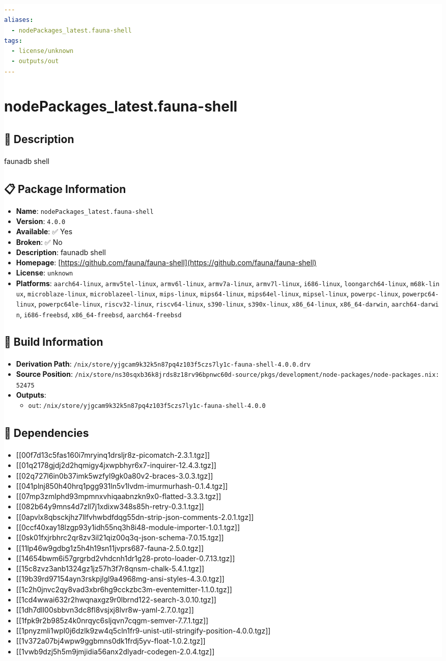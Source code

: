 ```yaml
---
aliases:
  - nodePackages_latest.fauna-shell
tags:
  - license/unknown
  - outputs/out
---
```


# nodePackages_latest.fauna-shell

## 📝 Description

faunadb shell

## 📋 Package Information

- **Name**: `nodePackages_latest.fauna-shell`
- **Version**: `4.0.0`
- **Available**: ✅ Yes
- **Broken**: ✅ No
- **Description**: faunadb shell
- **Homepage**: [https://github.com/fauna/fauna-shell](https://github.com/fauna/fauna-shell)
- **License**: `unknown`
- **Platforms**: `aarch64-linux`, `armv5tel-linux`, `armv6l-linux`, `armv7a-linux`, `armv7l-linux`, `i686-linux`, `loongarch64-linux`, `m68k-linux`, `microblaze-linux`, `microblazeel-linux`, `mips-linux`, `mips64-linux`, `mips64el-linux`, `mipsel-linux`, `powerpc-linux`, `powerpc64-linux`, `powerpc64le-linux`, `riscv32-linux`, `riscv64-linux`, `s390-linux`, `s390x-linux`, `x86_64-linux`, `x86_64-darwin`, `aarch64-darwin`, `i686-freebsd`, `x86_64-freebsd`, `aarch64-freebsd`

## 🔧 Build Information

- **Derivation Path**: `/nix/store/yjgcam9k32k5n87pq4z103f5czs7ly1c-fauna-shell-4.0.0.drv`
- **Source Position**: `/nix/store/ns30sqxb36k8jrds8z18rv96bpnwc60d-source/pkgs/development/node-packages/node-packages.nix:52475`
- **Outputs**:
  - `out`:  `/nix/store/yjgcam9k32k5n87pq4z103f5czs7ly1c-fauna-shell-4.0.0`

## 🔗 Dependencies

- [[00f7d13c5fas160i7mryinq1drsljr8z-picomatch-2.3.1.tgz]]
- [[01q2178gjdj2d2hqmigy4jxwpbhyr6x7-inquirer-12.4.3.tgz]]
- [[02q727l6in0b37imk5wzfyl9gk0a80v2-braces-3.0.3.tgz]]
- [[041plnj850h40hrq1pgg931ln5v1lvdm-imurmurhash-0.1.4.tgz]]
- [[07mp3zmlphd93mpmnxvhiqaabnzkn9x0-flatted-3.3.3.tgz]]
- [[082b64y9mns4d7zll7j1xdixw348s85h-retry-0.3.1.tgz]]
- [[0apvlx8qbsckjhz7llfvhwbdfdqg55dn-strip-json-comments-2.0.1.tgz]]
- [[0ccf40xay18lzgp93y1idh55nq3h8i48-module-importer-1.0.1.tgz]]
- [[0sk01fxjrbhrc2qr8zv3il21qiz00q3q-json-schema-7.0.15.tgz]]
- [[11lp46w9gdbg1z5h4h19sn11jvprs687-fauna-2.5.0.tgz]]
- [[14654bwm6i57grgrbd2vhdcnh1dr1g28-proto-loader-0.7.13.tgz]]
- [[15c8zvz3anb1324gz1jz57h3f7r8qnsm-chalk-5.4.1.tgz]]
- [[19b39rd97154ayn3rskpjlgl9a4968mg-ansi-styles-4.3.0.tgz]]
- [[1c2h0jnvc2qy8vad3xbr6hg9cckzbc3m-eventemitter-1.1.0.tgz]]
- [[1cd4wwai632r2hwqnaxgz9r0lbrnd122-search-3.0.10.tgz]]
- [[1dh7dll00sbbvn3dc8fl8vsjxj8lvr8w-yaml-2.7.0.tgz]]
- [[1fpk9r2b985z4k0nrqyc6sljqvn7cqgm-semver-7.7.1.tgz]]
- [[1pnyzmli1wpl0j6dzlk9zw4q5cln1fr9-unist-util-stringify-position-4.0.0.tgz]]
- [[1v372a07bj4wpw9ggbmns0dk1frdj5yv-float-1.0.2.tgz]]
- [[1vwb9dzj5h5m9jmjidia56anx2dlyadr-codegen-2.0.4.tgz]]